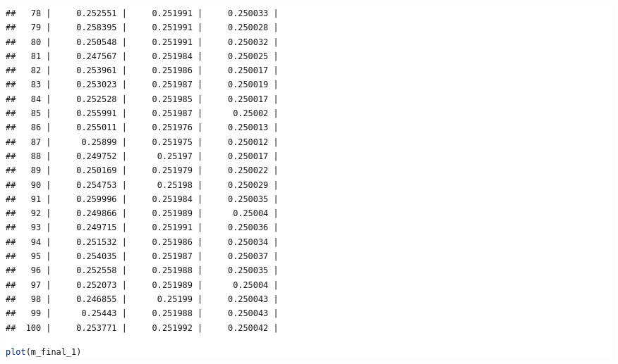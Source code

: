     ##   78 |     0.252551 |     0.251991 |     0.250033 |
    ##   79 |     0.258395 |     0.251991 |     0.250028 |
    ##   80 |     0.250548 |     0.251991 |     0.250032 |
    ##   81 |     0.247567 |     0.251984 |     0.250025 |
    ##   82 |     0.253961 |     0.251986 |     0.250017 |
    ##   83 |     0.253023 |     0.251987 |     0.250019 |
    ##   84 |     0.252528 |     0.251985 |     0.250017 |
    ##   85 |     0.255991 |     0.251987 |      0.25002 |
    ##   86 |     0.255011 |     0.251976 |     0.250013 |
    ##   87 |      0.25899 |     0.251975 |     0.250012 |
    ##   88 |     0.249752 |      0.25197 |     0.250017 |
    ##   89 |     0.250169 |     0.251979 |     0.250022 |
    ##   90 |     0.254753 |      0.25198 |     0.250029 |
    ##   91 |     0.259996 |     0.251984 |     0.250035 |
    ##   92 |     0.249866 |     0.251989 |      0.25004 |
    ##   93 |     0.249715 |     0.251991 |     0.250036 |
    ##   94 |     0.251532 |     0.251986 |     0.250034 |
    ##   95 |     0.254035 |     0.251987 |     0.250037 |
    ##   96 |     0.252558 |     0.251988 |     0.250035 |
    ##   97 |     0.252073 |     0.251989 |      0.25004 |
    ##   98 |     0.246855 |      0.25199 |     0.250043 |
    ##   99 |      0.25443 |     0.251988 |     0.250043 |
    ##  100 |     0.253771 |     0.251992 |     0.250042 |

``` r
plot(m_final_1)
```
